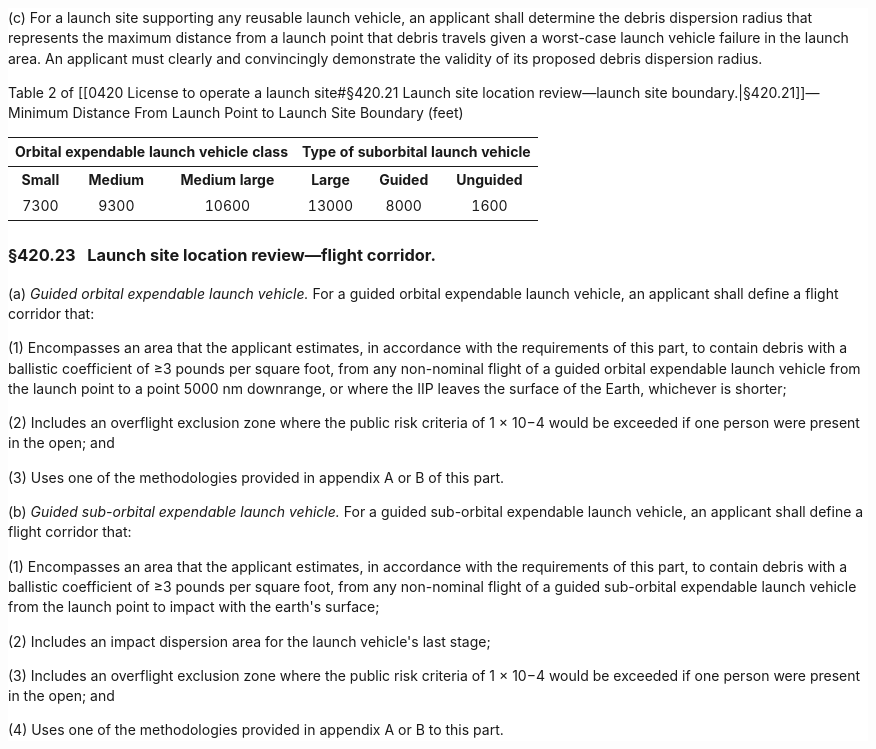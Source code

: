 \(c\) For a launch site supporting any reusable launch vehicle, an applicant shall determine the debris dispersion radius that represents the maximum distance from a launch point that debris travels given a worst-case launch vehicle failure in the launch area. An applicant must clearly and convincingly demonstrate the validity of its proposed debris dispersion radius.

<div>

<div>

Table 2 of [[0420 License to operate a launch site#§420.21   Launch site location review—launch site boundary.|§420.21]]—Minimum Distance From Launch Point to Launch Site Boundary (feet)

</div>

<div>

<table data-border="1" data-cellpadding="1" data-cellspacing="1" data-frame="void" width="100%"><tbody><tr class="header"><th colspan="3" scope="col">Orbital expendable launch vehicle class</th><th colspan="3" scope="col">Type of suborbital launch vehicle</th></tr><tr class="odd"><th scope="col">Small</th><th scope="col">Medium</th><th scope="col">Medium large</th><th scope="col">Large</th><th scope="col">Guided</th><th scope="col">Unguided</th></tr><tr class="odd"><td style="text-align: center;" scope="row">7300</td><td style="text-align: center;">9300</td><td style="text-align: center;">10600</td><td style="text-align: center;">13000</td><td style="text-align: center;">8000</td><td style="text-align: center;">1600</td></tr></tbody></table>

</div>

</div>

### §420.23   Launch site location review—flight corridor.

\(a\) *Guided orbital expendable launch vehicle.* For a guided orbital expendable launch vehicle, an applicant shall define a flight corridor that:

\(1\) Encompasses an area that the applicant estimates, in accordance with the requirements of this part, to contain debris with a ballistic coefficient of ≥3 pounds per square foot, from any non-nominal flight of a guided orbital expendable launch vehicle from the launch point to a point 5000 nm downrange, or where the IIP leaves the surface of the Earth, whichever is shorter;

\(2\) Includes an overflight exclusion zone where the public risk criteria of 1 × 10−4 would be exceeded if one person were present in the open; and

\(3\) Uses one of the methodologies provided in appendix A or B of this part.

\(b\) *Guided sub-orbital expendable launch vehicle.* For a guided sub-orbital expendable launch vehicle, an applicant shall define a flight corridor that:

\(1\) Encompasses an area that the applicant estimates, in accordance with the requirements of this part, to contain debris with a ballistic coefficient of ≥3 pounds per square foot, from any non-nominal flight of a guided sub-orbital expendable launch vehicle from the launch point to impact with the earth's surface;

\(2\) Includes an impact dispersion area for the launch vehicle's last stage;

\(3\) Includes an overflight exclusion zone where the public risk criteria of 1 × 10−4 would be exceeded if one person were present in the open; and

\(4\) Uses one of the methodologies provided in appendix A or B to this part.
